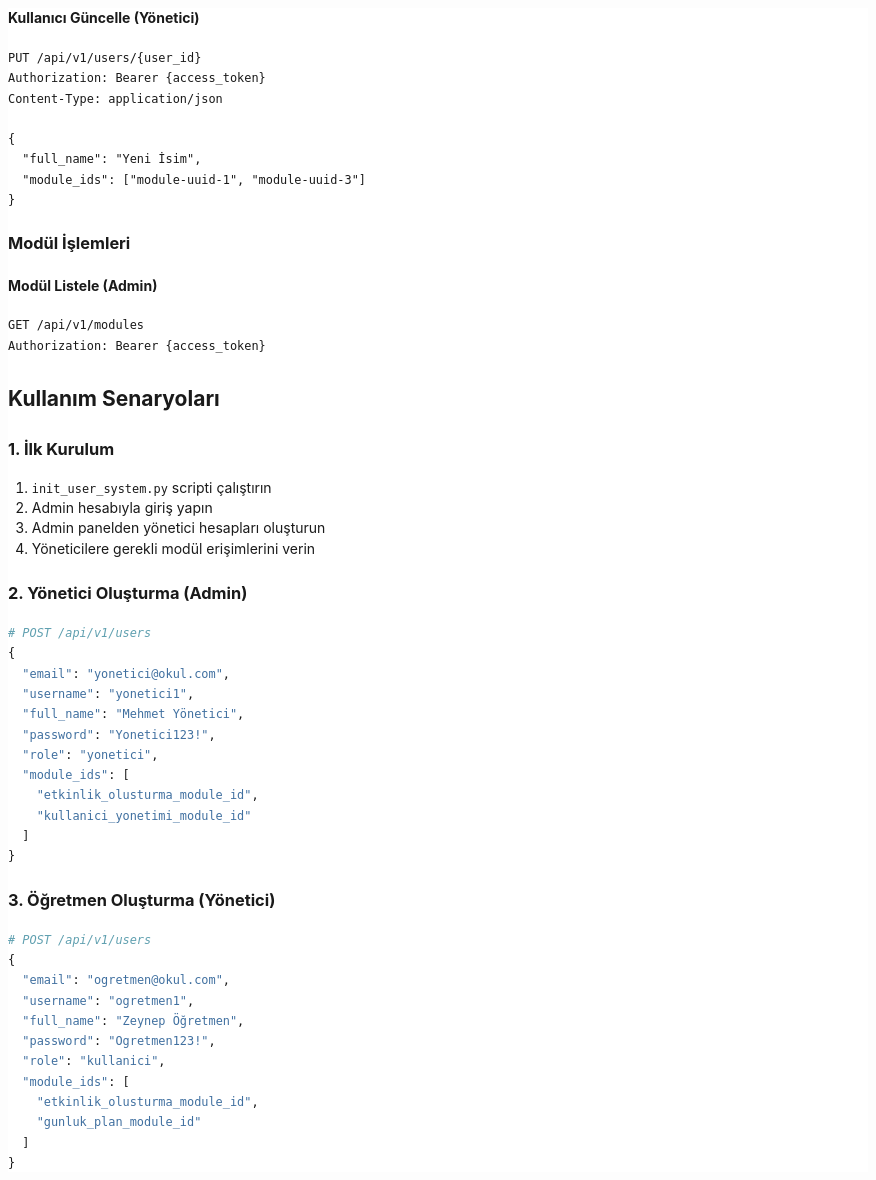 #### Kullanıcı Güncelle (Yönetici)
```http
PUT /api/v1/users/{user_id}
Authorization: Bearer {access_token}
Content-Type: application/json

{
  "full_name": "Yeni İsim",
  "module_ids": ["module-uuid-1", "module-uuid-3"]
}
```

### Modül İşlemleri

#### Modül Listele (Admin)
```http
GET /api/v1/modules
Authorization: Bearer {access_token}
```

## Kullanım Senaryoları

### 1. İlk Kurulum

1. `init_user_system.py` scripti çalıştırın
2. Admin hesabıyla giriş yapın
3. Admin panelden yönetici hesapları oluşturun
4. Yöneticilere gerekli modül erişimlerini verin

### 2. Yönetici Oluşturma (Admin)

```python
# POST /api/v1/users
{
  "email": "yonetici@okul.com",
  "username": "yonetici1",
  "full_name": "Mehmet Yönetici",
  "password": "Yonetici123!",
  "role": "yonetici",
  "module_ids": [
    "etkinlik_olusturma_module_id",
    "kullanici_yonetimi_module_id"
  ]
}
```

### 3. Öğretmen Oluşturma (Yönetici)

```python
# POST /api/v1/users
{
  "email": "ogretmen@okul.com",
  "username": "ogretmen1",
  "full_name": "Zeynep Öğretmen",
  "password": "Ogretmen123!",
  "role": "kullanici",
  "module_ids": [
    "etkinlik_olusturma_module_id",
    "gunluk_plan_module_id"
  ]
}
```
